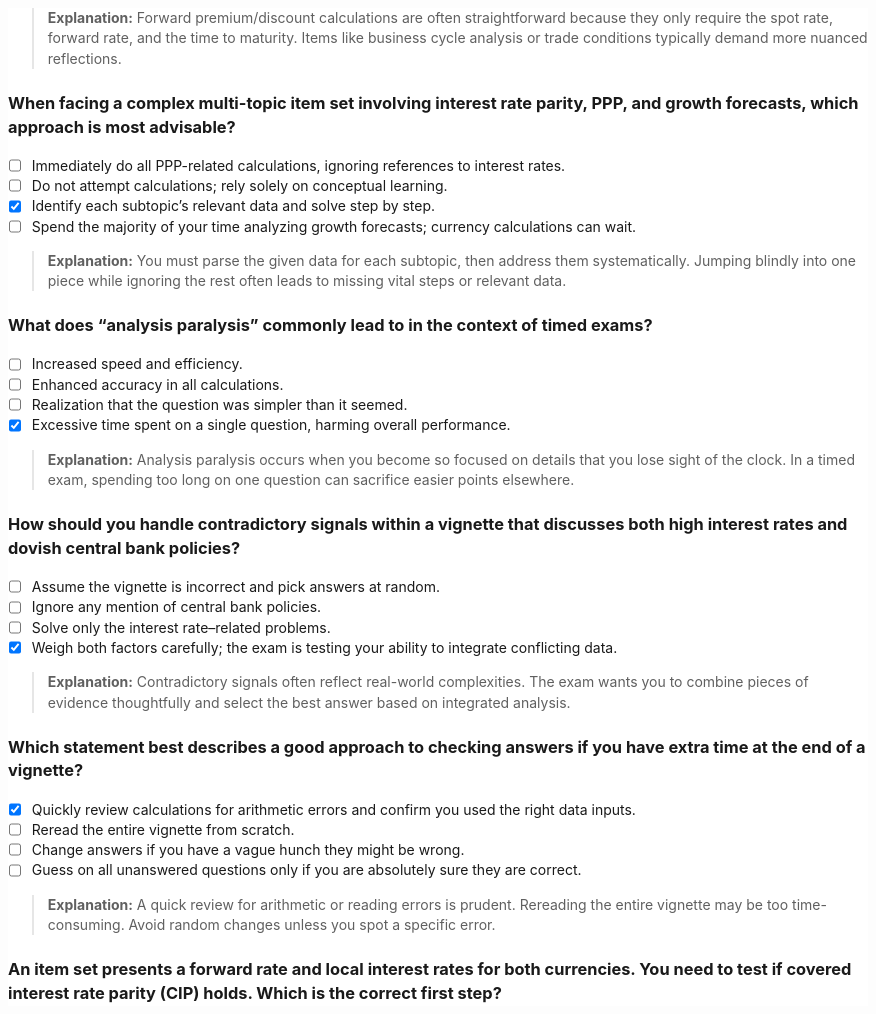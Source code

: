 > **Explanation:** Forward premium/discount calculations are often straightforward because they only require the spot rate, forward rate, and the time to maturity. Items like business cycle analysis or trade conditions typically demand more nuanced reflections.

### When facing a complex multi-topic item set involving interest rate parity, PPP, and growth forecasts, which approach is most advisable?

- [ ] Immediately do all PPP-related calculations, ignoring references to interest rates.
- [ ] Do not attempt calculations; rely solely on conceptual learning.
- [x] Identify each subtopic’s relevant data and solve step by step.
- [ ] Spend the majority of your time analyzing growth forecasts; currency calculations can wait.

> **Explanation:** You must parse the given data for each subtopic, then address them systematically. Jumping blindly into one piece while ignoring the rest often leads to missing vital steps or relevant data.

### What does “analysis paralysis” commonly lead to in the context of timed exams?

- [ ] Increased speed and efficiency.
- [ ] Enhanced accuracy in all calculations.
- [ ] Realization that the question was simpler than it seemed.
- [x] Excessive time spent on a single question, harming overall performance.

> **Explanation:** Analysis paralysis occurs when you become so focused on details that you lose sight of the clock. In a timed exam, spending too long on one question can sacrifice easier points elsewhere.

### How should you handle contradictory signals within a vignette that discusses both high interest rates and dovish central bank policies?

- [ ] Assume the vignette is incorrect and pick answers at random.
- [ ] Ignore any mention of central bank policies.
- [ ] Solve only the interest rate–related problems.
- [x] Weigh both factors carefully; the exam is testing your ability to integrate conflicting data.

> **Explanation:** Contradictory signals often reflect real-world complexities. The exam wants you to combine pieces of evidence thoughtfully and select the best answer based on integrated analysis.

### Which statement best describes a good approach to checking answers if you have extra time at the end of a vignette?

- [x] Quickly review calculations for arithmetic errors and confirm you used the right data inputs.
- [ ] Reread the entire vignette from scratch.
- [ ] Change answers if you have a vague hunch they might be wrong.
- [ ] Guess on all unanswered questions only if you are absolutely sure they are correct.

> **Explanation:** A quick review for arithmetic or reading errors is prudent. Rereading the entire vignette may be too time-consuming. Avoid random changes unless you spot a specific error.

### An item set presents a forward rate and local interest rates for both currencies. You need to test if covered interest rate parity (CIP) holds. Which is the correct first step?
